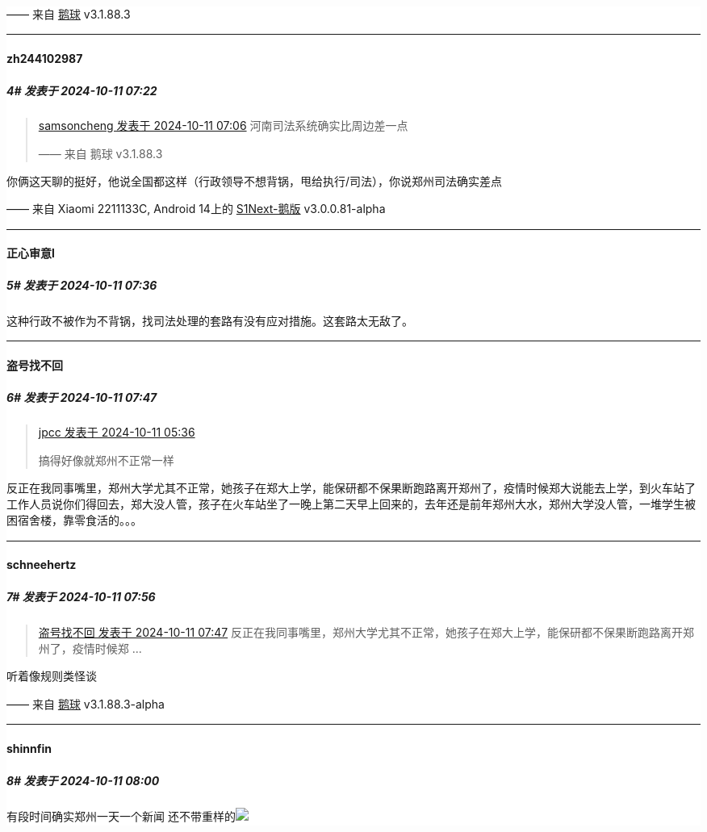 —— 来自 [鹅球](https://www.pgyer.com/GcUxKd4w) v3.1.88.3

*****

####  zh244102987  
##### 4#       发表于 2024-10-11 07:22

<blockquote><a href="httphttps://bbs.saraba1st.com/2b/forum.php?mod=redirect&amp;goto=findpost&amp;pid=66421297&amp;ptid=2202685" target="_blank">samsoncheng 发表于 2024-10-11 07:06</a>
河南司法系统确实比周边差一点

—— 来自 鹅球 v3.1.88.3</blockquote>
你俩这天聊的挺好，他说全国都这样（行政领导不想背锅，甩给执行/司法），你说郑州司法确实差点

—— 来自 Xiaomi 2211133C, Android 14上的 [S1Next-鹅版](https://github.com/ykrank/S1-Next/releases) v3.0.0.81-alpha

*****

####  正心审意l  
##### 5#       发表于 2024-10-11 07:36

这种行政不被作为不背锅，找司法处理的套路有没有应对措施。这套路太无敌了。

*****

####  盗号找不回  
##### 6#       发表于 2024-10-11 07:47

<blockquote><a href="httphttps://bbs.saraba1st.com/2b/forum.php?mod=redirect&amp;goto=findpost&amp;pid=66421227&amp;ptid=2202685" target="_blank">jpcc 发表于 2024-10-11 05:36</a>

搞得好像就郑州不正常一样</blockquote>
反正在我同事嘴里，郑州大学尤其不正常，她孩子在郑大上学，能保研都不保果断跑路离开郑州了，疫情时候郑大说能去上学，到火车站了工作人员说你们得回去，郑大没人管，孩子在火车站坐了一晚上第二天早上回来的，去年还是前年郑州大水，郑州大学没人管，一堆学生被困宿舍楼，靠零食活的。。。

*****

####  schneehertz  
##### 7#       发表于 2024-10-11 07:56

<blockquote><a href="httphttps://bbs.saraba1st.com/2b/forum.php?mod=redirect&amp;goto=findpost&amp;pid=66421402&amp;ptid=2202685" target="_blank">盗号找不回 发表于 2024-10-11 07:47</a>
反正在我同事嘴里，郑州大学尤其不正常，她孩子在郑大上学，能保研都不保果断跑路离开郑州了，疫情时候郑 ...</blockquote>
听着像规则类怪谈

—— 来自 [鹅球](https://www.pgyer.com/xfPejhuq) v3.1.88.3-alpha

*****

####  shinnfin  
##### 8#       发表于 2024-10-11 08:00

有段时间确实郑州一天一个新闻
还不带重样的<img src="https://static.saraba1st.com/image/smiley/face2017/035.png" referrerpolicy="no-referrer">
